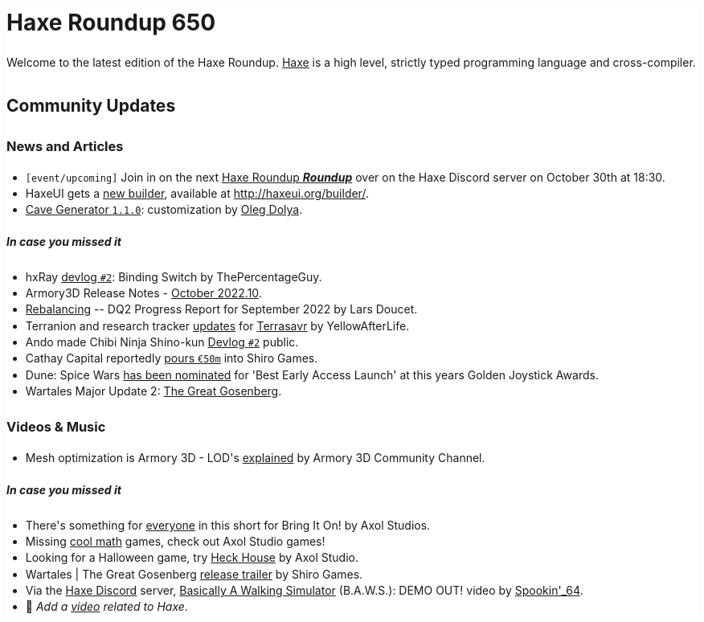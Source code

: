 [_template]: ../templates/roundup.html
[date]: / "2022-10-20 09:53:00"
[modified]: / "2022-10-20 10:19:00"
[published]: / "2022-10-20 12:00:00"
[description]: / "The latest news covering the Haxe community, featuring upcoming talks, the latest HaxeLib releases, game previews and lots more!"
[contributor]: https://twitter.com/teormech "Alexander Hohlov"

# Haxe Roundup 650

Welcome to the latest edition of the Haxe Roundup. [Haxe](http://haxe.org/?ref=haxe.io) is a high level, strictly typed programming language and cross-compiler.

## Community Updates

### News and Articles

- `[event/upcoming]` Join in on the next [Haxe Roundup _**Roundup**_](https://discord.com/channels/162395145352904705/286485321925918721/1031298264118611978) over on the Haxe Discord server on October 30th at 18:30.
- HaxeUI gets a [new builder](https://twitter.com/IanHarrigan1982/status/1581324253030670337), available at http://haxeui.org/builder/.
- [Cave Generator `1.1.0`](https://www.patreon.com/posts/73493502): customization by [Oleg Dolya](https://twitter.com/watawatabou/status/1582769933964177409).

##### _In case you missed it_

- hxRay [devlog `#2`](https://hxraydev.blogspot.com/2022/10/devlog-01-10-2022.html): Binding Switch by ThePercentageGuy.
- Armory3D Release Notes - [October 2022.10](https://forums.armory3d.org/t/release-notes-october-2022-10/4984?u=skial).
- [Rebalancing](https://www.fortressofdoors.com/rebalancing-dq2-progress-report-for-september-2022/) -- DQ2 Progress Report for September 2022 by Lars Doucet.
- Terranion and research tracker [updates](https://yellowafterlife.itch.io/terrasavr/devlog/436478/terranion-and-research-tracker-updates) for [Terrasavr](https://yellowafterlife.itch.io/terrasavr) by YellowAfterLife.
- Ando made Chibi Ninja Shino-kun [Devlog `#2`](https://www.patreon.com/posts/72815977) public.
- Cathay Capital reportedly [pours `€50m`](https://www.gamesindustry.biz/cathay-capital-reportedly-pours-50m-into-shiro-games) into Shiro Games.
- Dune: Spice Wars [has been nominated](https://twitter.com/DuneSpiceWars/status/1579468686506987522) for 'Best Early Access Launch' at this years Golden Joystick Awards.
- Wartales Major Update 2: [The Great Gosenberg](https://steamcommunity.com/games/1527950/announcements/detail/3556180117858574242).

### Videos & Music

- Mesh optimization is Armory 3D - LOD's [explained](https://www.youtube.com/watch?v=QzXmMlUEVS0&widget_referrer=haxe.io) by Armory 3D Community Channel.

##### _In case you missed it_

- There's something for [everyone](https://www.youtube.com/shorts/Hhzg-9B6exo&widget_referrer=haxe.io) in this short for Bring It On! by Axol Studios.
- Missing [cool math](https://www.youtube.com/shorts/KIJWNUKYhLo&widget_referrer=haxe.io) games, check out Axol Studio games!
- Looking for a Halloween game, try [Heck House](https://www.youtube.com/shorts/YVBZS6PGzNw&widget_referrer=haxe.io) by Axol Studio.
- Wartales | The Great Gosenberg [release trailer](https://www.youtube.com/watch?v=zeekBzesrP4&widget_referrer=haxe.io) by Shiro Games.
- Via the [Haxe Discord] server, [Basically A Walking Simulator](https://www.youtube.com/watch?v=L20oKvDI5Ag&widget_referrer=haxe.io) (B.A.W.S.): DEMO OUT! video by [Spookin'_64](https://discord.com/channels/162395145352904705/1026956468261494794/1029495463478562876).
- :memo: _Add a [video](https://github.com/skial/haxe.io/labels/video) related to Haxe_.


[benchmarks]: https://benchs.haxe.org/
[nightly build]: http://build.haxe.org
[creating a proposal]: https://github.com/HaxeFoundation/haxe-evolution
[last week]: https://github.com/search?q=closed:2022-10-13..2022-10-20+org:haxefoundation+is:closed
[last week newurl]: https://github.com/search?q=updated:%3E2022-10-13+org:haxefoundation
[latest github]: https://github.com/search?o=desc&q=created:%22%3E+2022-10-13%22+language:Haxe&s=updated&type=Repositories
[Haxe Discord]: https://discordapp.com/invite/0uEuWH3spjck73Lo
[Armory Discord]: https://discord.com/invite/7jDud8R3dE
[OpenFL Discord]: https://discordapp.com/invite/tDgq8EE
[FeathersUI Discord]: https://discord.com/invite/SnJBC53
[Deepnight Discord]: https://discord.gg/xRMdA4er